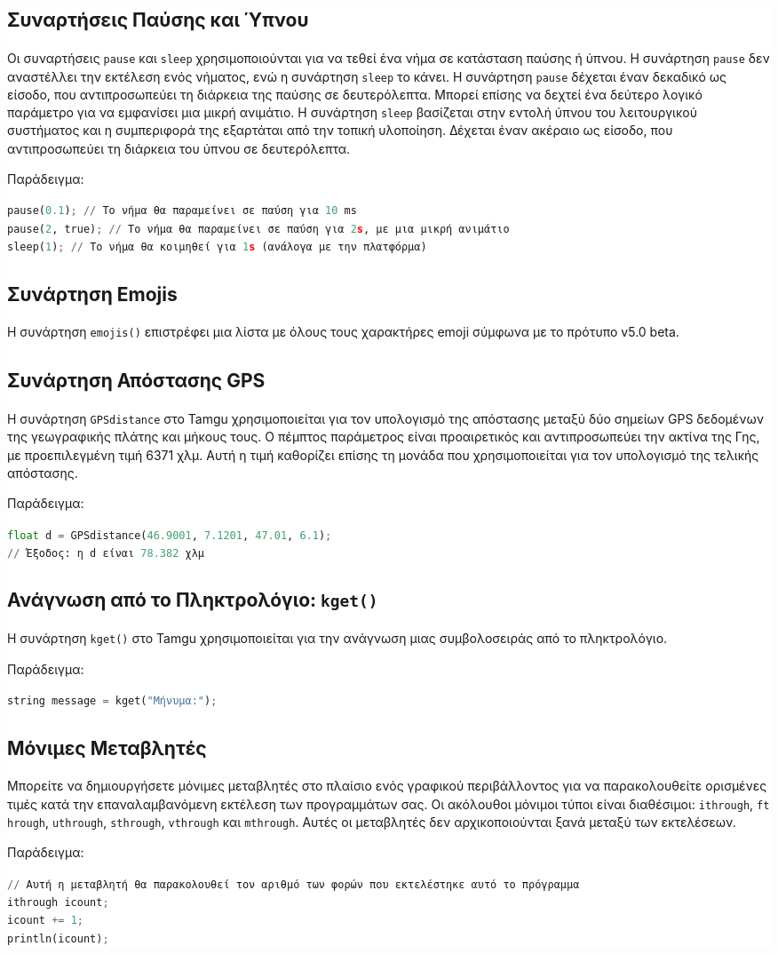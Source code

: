 ## Συναρτήσεις Παύσης και Ύπνου

Οι συναρτήσεις `pause` και `sleep` χρησιμοποιούνται για να τεθεί ένα νήμα σε κατάσταση παύσης ή ύπνου. Η συνάρτηση `pause` δεν αναστέλλει την εκτέλεση ενός νήματος, ενώ η συνάρτηση `sleep` το κάνει. Η συνάρτηση `pause` δέχεται έναν δεκαδικό ως είσοδο, που αντιπροσωπεύει τη διάρκεια της παύσης σε δευτερόλεπτα. Μπορεί επίσης να δεχτεί ένα δεύτερο λογικό παράμετρο για να εμφανίσει μια μικρή ανιμάτιο. Η συνάρτηση `sleep` βασίζεται στην εντολή ύπνου του λειτουργικού συστήματος και η συμπεριφορά της εξαρτάται από την τοπική υλοποίηση. Δέχεται έναν ακέραιο ως είσοδο, που αντιπροσωπεύει τη διάρκεια του ύπνου σε δευτερόλεπτα.

Παράδειγμα:

```python
pause(0.1); // Το νήμα θα παραμείνει σε παύση για 10 ms
pause(2, true); // Το νήμα θα παραμείνει σε παύση για 2s, με μια μικρή ανιμάτιο
sleep(1); // Το νήμα θα κοιμηθεί για 1s (ανάλογα με την πλατφόρμα)
```

## Συνάρτηση Emojis

Η συνάρτηση `emojis()` επιστρέφει μια λίστα με όλους τους χαρακτήρες emoji σύμφωνα με το πρότυπο v5.0 beta.

## Συνάρτηση Απόστασης GPS

Η συνάρτηση `GPSdistance` στο Tamgu χρησιμοποιείται για τον υπολογισμό της απόστασης μεταξύ δύο σημείων GPS δεδομένων της γεωγραφικής πλάτης και μήκους τους. Ο πέμπτος παράμετρος είναι προαιρετικός και αντιπροσωπεύει την ακτίνα της Γης, με προεπιλεγμένη τιμή 6371 χλμ. Αυτή η τιμή καθορίζει επίσης τη μονάδα που χρησιμοποιείται για τον υπολογισμό της τελικής απόστασης.

Παράδειγμα:

```python
float d = GPSdistance(46.9001, 7.1201, 47.01, 6.1);
// Έξοδος: η d είναι 78.382 χλμ
```

## Ανάγνωση από το Πληκτρολόγιο: `kget()`

Η συνάρτηση `kget()` στο Tamgu χρησιμοποιείται για την ανάγνωση μιας συμβολοσειράς από το πληκτρολόγιο.

Παράδειγμα:

```python
string message = kget("Μήνυμα:");
```

## Μόνιμες Μεταβλητές

Μπορείτε να δημιουργήσετε μόνιμες μεταβλητές στο πλαίσιο ενός γραφικού περιβάλλοντος για να παρακολουθείτε ορισμένες τιμές κατά την επαναλαμβανόμενη εκτέλεση των προγραμμάτων σας. Οι ακόλουθοι μόνιμοι τύποι είναι διαθέσιμοι: `ithrough`, `fthrough`, `uthrough`, `sthrough`, `vthrough` και `mthrough`. Αυτές οι μεταβλητές δεν αρχικοποιούνται ξανά μεταξύ των εκτελέσεων.

Παράδειγμα:

```python
// Αυτή η μεταβλητή θα παρακολουθεί τον αριθμό των φορών που εκτελέστηκε αυτό το πρόγραμμα
ithrough icount;
icount += 1;
println(icount);
```